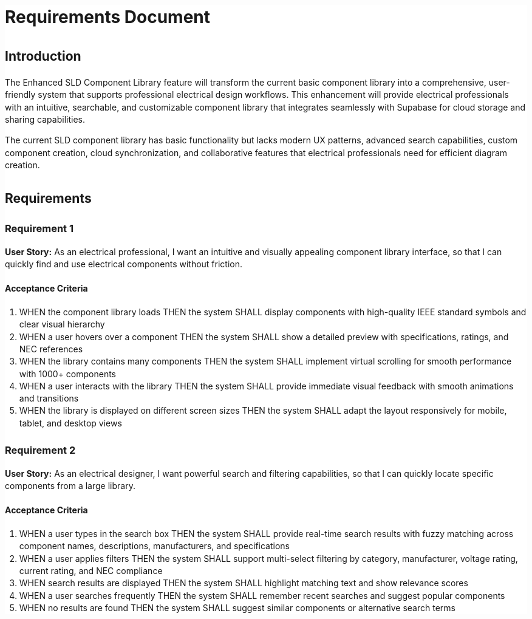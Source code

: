 # Requirements Document

## Introduction

The Enhanced SLD Component Library feature will transform the current basic component library into a comprehensive, user-friendly system that supports professional electrical design workflows. This enhancement will provide electrical professionals with an intuitive, searchable, and customizable component library that integrates seamlessly with Supabase for cloud storage and sharing capabilities.

The current SLD component library has basic functionality but lacks modern UX patterns, advanced search capabilities, custom component creation, cloud synchronization, and collaborative features that electrical professionals need for efficient diagram creation.

## Requirements

### Requirement 1

**User Story:** As an electrical professional, I want an intuitive and visually appealing component library interface, so that I can quickly find and use electrical components without friction.

#### Acceptance Criteria

1. WHEN the component library loads THEN the system SHALL display components with high-quality IEEE standard symbols and clear visual hierarchy
2. WHEN a user hovers over a component THEN the system SHALL show a detailed preview with specifications, ratings, and NEC references
3. WHEN the library contains many components THEN the system SHALL implement virtual scrolling for smooth performance with 1000+ components
4. WHEN a user interacts with the library THEN the system SHALL provide immediate visual feedback with smooth animations and transitions
5. WHEN the library is displayed on different screen sizes THEN the system SHALL adapt the layout responsively for mobile, tablet, and desktop views

### Requirement 2

**User Story:** As an electrical designer, I want powerful search and filtering capabilities, so that I can quickly locate specific components from a large library.

#### Acceptance Criteria

1. WHEN a user types in the search box THEN the system SHALL provide real-time search results with fuzzy matching across component names, descriptions, manufacturers, and specifications
2. WHEN a user applies filters THEN the system SHALL support multi-select filtering by category, manufacturer, voltage rating, current rating, and NEC compliance
3. WHEN search results are displayed THEN the system SHALL highlight matching text and show relevance scores
4. WHEN a user searches frequently THEN the system SHALL remember recent searches and suggest popular components
5. WHEN no results are found THEN the system SHALL suggest similar components or alternative search terms
